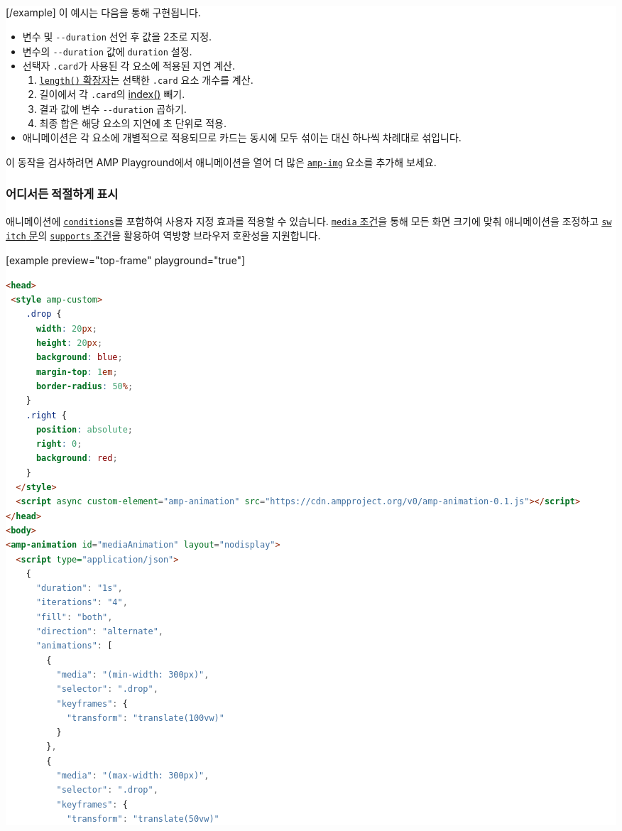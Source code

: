 [/example] 이 예시는 다음을 통해 구현됩니다.

- 변수 및 `--duration` 선언 후 값을 2초로 지정.
- 변수의 `--duration` 값에 `duration` 설정.
- 선택자 `.card`가 사용된 각 요소에 적용된 지연 계산.
    1. [`length()` 확장자](../../../../documentation/components/reference/amp-animation.md#css-length()-extension)는 선택한 `.card` 요소 개수를 계산.
    2. 길이에서 각 `.card`의 [index()](../../../../documentation/components/reference/amp-animation.md#css-index()-extension) 빼기.
    3. 결과 값에 변수 `--duration` 곱하기.
    4. 최종 합은 해당 요소의 지연에 초 단위로 적용.
- 애니메이션은 각 요소에 개별적으로 적용되므로 카드는 동시에 모두 섞이는 대신 하나씩 차례대로 섞입니다.

이 동작을 검사하려면 AMP Playground에서 애니메이션을 열어 더 많은 [`amp-img`](../../../../documentation/components/reference/amp-img) 요소를 추가해 보세요.

### 어디서든 적절하게 표시

애니메이션에 [`conditions`](../../../../documentation/components/reference/amp-animation.md#conditions)를 포함하여 사용자 지정 효과를 적용할 수 있습니다. [`media` 조건](../../../../documentation/components/reference/amp-animation.md#media-query)을 통해 모든 화면 크기에 맞춰 애니메이션을 조정하고 [`switch` 문](../../../../documentation/components/reference/amp-animation.md#animation-switch-statement)의 [`supports` 조건](../../../../documentation/components/reference/amp-animation.md#supports-condition)을 활용하여 역방향 브라우저 호환성을 지원합니다.

[example preview="top-frame" playground="true"]

```html
<head>
 <style amp-custom>
    .drop {
      width: 20px;
      height: 20px;
      background: blue;
      margin-top: 1em;
      border-radius: 50%;
    }
    .right {
      position: absolute;
      right: 0;
      background: red;
    }
  </style>
  <script async custom-element="amp-animation" src="https://cdn.ampproject.org/v0/amp-animation-0.1.js"></script>
</head>
<body>
<amp-animation id="mediaAnimation" layout="nodisplay">
  <script type="application/json">
    {
      "duration": "1s",
      "iterations": "4",
      "fill": "both",
      "direction": "alternate",
      "animations": [
        {
          "media": "(min-width: 300px)",
          "selector": ".drop",
          "keyframes": {
            "transform": "translate(100vw)"
          }
        },
        {
          "media": "(max-width: 300px)",
          "selector": ".drop",
          "keyframes": {
            "transform": "translate(50vw)"
```